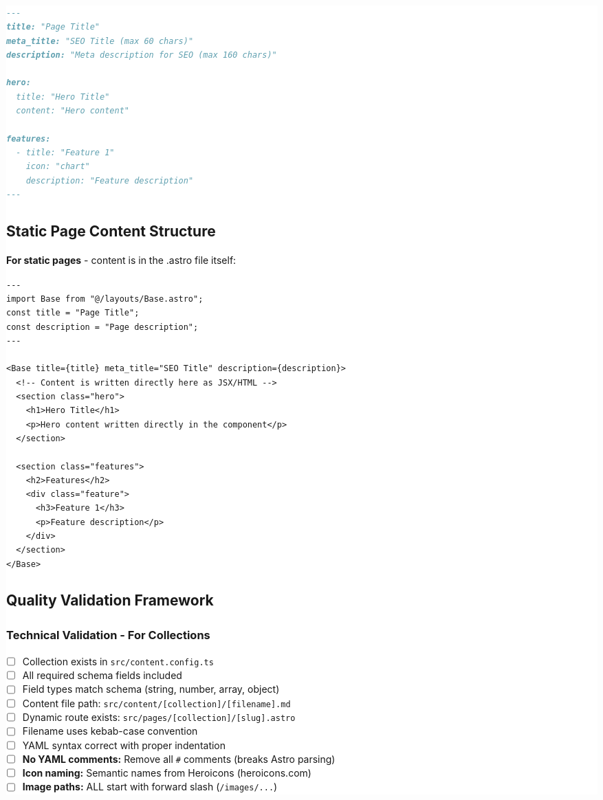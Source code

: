 ```markdown
---
title: "Page Title"
meta_title: "SEO Title (max 60 chars)"
description: "Meta description for SEO (max 160 chars)"

hero:
  title: "Hero Title"
  content: "Hero content"

features:
  - title: "Feature 1"
    icon: "chart"
    description: "Feature description"
---
```

## Static Page Content Structure

**For static pages** - content is in the .astro file itself:

```astro
---
import Base from "@/layouts/Base.astro";
const title = "Page Title";
const description = "Page description";
---

<Base title={title} meta_title="SEO Title" description={description}>
  <!-- Content is written directly here as JSX/HTML -->
  <section class="hero">
    <h1>Hero Title</h1>
    <p>Hero content written directly in the component</p>
  </section>

  <section class="features">
    <h2>Features</h2>
    <div class="feature">
      <h3>Feature 1</h3>
      <p>Feature description</p>
    </div>
  </section>
</Base>
```

## Quality Validation Framework

### Technical Validation - For Collections
- [ ] Collection exists in `src/content.config.ts`
- [ ] All required schema fields included
- [ ] Field types match schema (string, number, array, object)
- [ ] Content file path: `src/content/[collection]/[filename].md`
- [ ] Dynamic route exists: `src/pages/[collection]/[slug].astro`
- [ ] Filename uses kebab-case convention
- [ ] YAML syntax correct with proper indentation
- [ ] **No YAML comments:** Remove all `#` comments (breaks Astro parsing)
- [ ] **Icon naming:** Semantic names from Heroicons (heroicons.com)
- [ ] **Image paths:** ALL start with forward slash (`/images/...`)
